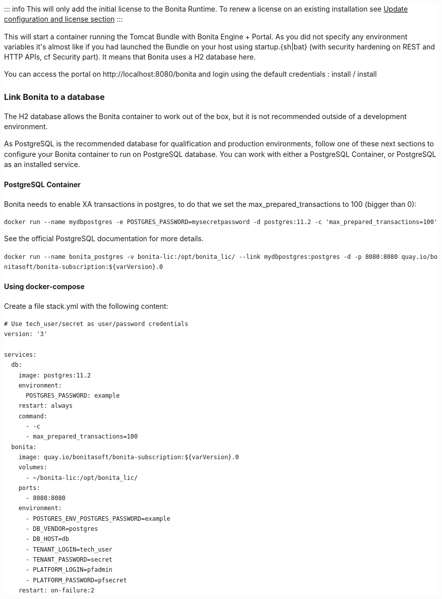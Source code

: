 
::: info
This will only add the initial license to the Bonita Runtime. To renew a license on an existing installation see [Update configuration and license section](#section-update-configuration)
:::

This will start a container running the Tomcat Bundle with Bonita Engine + Portal. As you did not specify any environment variables it's almost like if you had launched the Bundle on your host using startup.{sh|bat} (with security hardening on REST and HTTP APIs, cf Security part). It means that Bonita uses a H2 database here.

You can access the portal on http://localhost:8080/bonita and login using the default credentials : install / install

### Link Bonita to a database
The H2 database allows the Bonita container to work out of the box, but it is not recommended outside of a development environment.

As PostgreSQL is the recommended database for qualification and production environments, follow one of these next sections to configure your Bonita container to run on PostgreSQL database.
You can work with either a PostgreSQL Container, or PostgreSQL as an installed service.

#### PostgreSQL Container

Bonita needs to enable XA transactions in postgres, to do that we set the max_prepared_transactions to 100 (bigger than 0):
```
docker run --name mydbpostgres -e POSTGRES_PASSWORD=mysecretpassword -d postgres:11.2 -c 'max_prepared_transactions=100'
```
See the official PostgreSQL documentation for more details.
```
docker run --name bonita_postgres -v bonita-lic:/opt/bonita_lic/ --link mydbpostgres:postgres -d -p 8080:8080 quay.io/bonitasoft/bonita-subscription:${varVersion}.0
```

#### Using docker-compose

Create a file stack.yml with the following content:
```
# Use tech_user/secret as user/password credentials
version: '3'

services:
  db:
    image: postgres:11.2
    environment:
      POSTGRES_PASSWORD: example
    restart: always
    command:
      - -c
      - max_prepared_transactions=100
  bonita:
    image: quay.io/bonitasoft/bonita-subscription:${varVersion}.0
    volumes:
      - ~/bonita-lic:/opt/bonita_lic/
    ports:
      - 8080:8080
    environment:
      - POSTGRES_ENV_POSTGRES_PASSWORD=example
      - DB_VENDOR=postgres
      - DB_HOST=db
      - TENANT_LOGIN=tech_user
      - TENANT_PASSWORD=secret
      - PLATFORM_LOGIN=pfadmin
      - PLATFORM_PASSWORD=pfsecret
    restart: on-failure:2
```